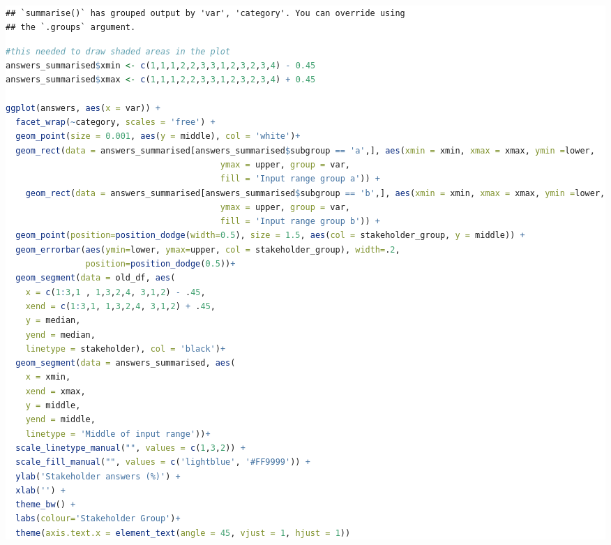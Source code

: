     ## `summarise()` has grouped output by 'var', 'category'. You can override using
    ## the `.groups` argument.

``` r
#this needed to draw shaded areas in the plot
answers_summarised$xmin <- c(1,1,1,2,2,3,3,1,2,3,2,3,4) - 0.45
answers_summarised$xmax <- c(1,1,1,2,2,3,3,1,2,3,2,3,4) + 0.45

ggplot(answers, aes(x = var)) + 
  facet_wrap(~category, scales = 'free') +
  geom_point(size = 0.001, aes(y = middle), col = 'white')+
  geom_rect(data = answers_summarised[answers_summarised$subgroup == 'a',], aes(xmin = xmin, xmax = xmax, ymin =lower, 
                                           ymax = upper, group = var, 
                                           fill = 'Input range group a')) +
    geom_rect(data = answers_summarised[answers_summarised$subgroup == 'b',], aes(xmin = xmin, xmax = xmax, ymin =lower, 
                                           ymax = upper, group = var, 
                                           fill = 'Input range group b')) +
  geom_point(position=position_dodge(width=0.5), size = 1.5, aes(col = stakeholder_group, y = middle)) +
  geom_errorbar(aes(ymin=lower, ymax=upper, col = stakeholder_group), width=.2,
                position=position_dodge(0.5))+
  geom_segment(data = old_df, aes(
    x = c(1:3,1 , 1,3,2,4, 3,1,2) - .45,
    xend = c(1:3,1, 1,3,2,4, 3,1,2) + .45,
    y = median,
    yend = median,
    linetype = stakeholder), col = 'black')+
  geom_segment(data = answers_summarised, aes(
    x = xmin,
    xend = xmax,
    y = middle,
    yend = middle,
    linetype = 'Middle of input range'))+
  scale_linetype_manual("", values = c(1,3,2)) +
  scale_fill_manual("", values = c('lightblue', '#FF9999')) +
  ylab('Stakeholder answers (%)') +
  xlab('') +
  theme_bw() +
  labs(colour='Stakeholder Group')+
  theme(axis.text.x = element_text(angle = 45, vjust = 1, hjust = 1))
```
